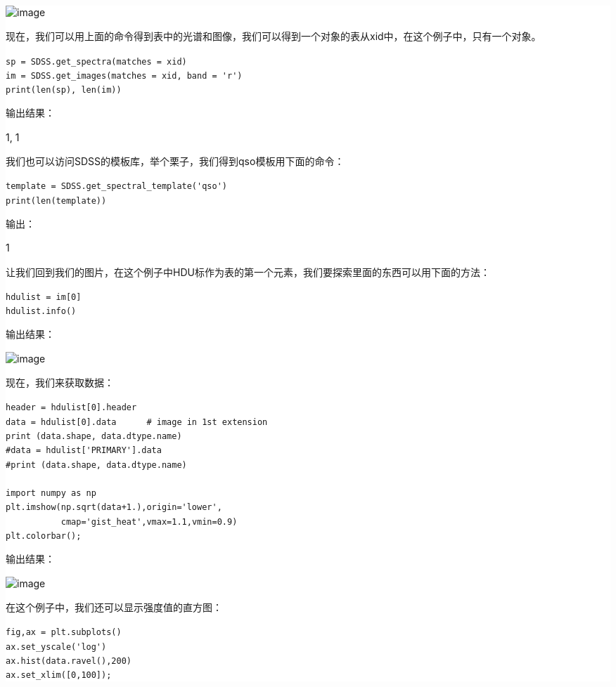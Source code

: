 ![image](http://i1.piimg.com/1949/c86680fbcc75dfe0.png)

现在，我们可以用上面的命令得到表中的光谱和图像，我们可以得到一个对象的表从xid中，在这个例子中，只有一个对象。

```
sp = SDSS.get_spectra(matches = xid)
im = SDSS.get_images(matches = xid, band = 'r')
print(len(sp), len(im))
```

输出结果：

1, 1

我们也可以访问SDSS的模板库，举个栗子，我们得到qso模板用下面的命令：

```
template = SDSS.get_spectral_template('qso')
print(len(template))
```

输出：

1

让我们回到我们的图片，在这个例子中HDU标作为表的第一个元素，我们要探索里面的东西可以用下面的方法：

```
hdulist = im[0]
hdulist.info()
```

输出结果：

![image](http://i2.muimg.com/1949/3169acb5d413538f.png)

现在，我们来获取数据：

```
header = hdulist[0].header
data = hdulist[0].data      # image in 1st extension
print (data.shape, data.dtype.name)
#data = hdulist['PRIMARY'].data  
#print (data.shape, data.dtype.name)

import numpy as np
plt.imshow(np.sqrt(data+1.),origin='lower', 
           cmap='gist_heat',vmax=1.1,vmin=0.9)
plt.colorbar();
```

输出结果：

![image](http://i2.muimg.com/1949/47bed0bb80901a20.png)

在这个例子中，我们还可以显示强度值的直方图：

```
fig,ax = plt.subplots()
ax.set_yscale('log')
ax.hist(data.ravel(),200)
ax.set_xlim([0,100]);
```
